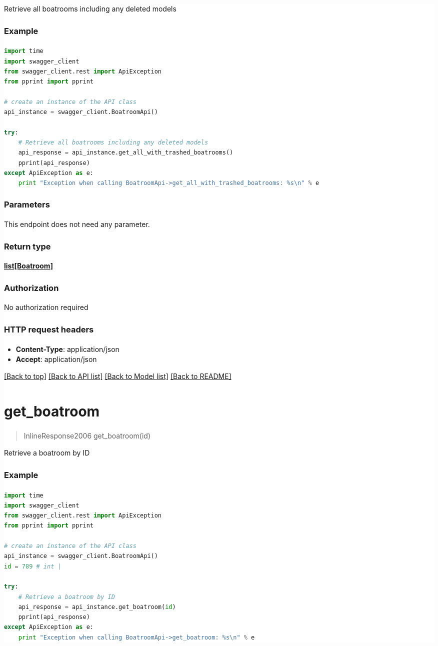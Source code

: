 Retrieve all boatrooms including any deleted models

### Example 
```python
import time
import swagger_client
from swagger_client.rest import ApiException
from pprint import pprint

# create an instance of the API class
api_instance = swagger_client.BoatroomApi()

try: 
    # Retrieve all boatrooms including any deleted models
    api_response = api_instance.get_all_with_trashed_boatrooms()
    pprint(api_response)
except ApiException as e:
    print "Exception when calling BoatroomApi->get_all_with_trashed_boatrooms: %s\n" % e
```

### Parameters
This endpoint does not need any parameter.

### Return type

[**list[Boatroom]**](Boatroom.md)

### Authorization

No authorization required

### HTTP request headers

 - **Content-Type**: application/json
 - **Accept**: application/json

[[Back to top]](#) [[Back to API list]](../README.md#documentation-for-api-endpoints) [[Back to Model list]](../README.md#documentation-for-models) [[Back to README]](../README.md)

# **get_boatroom**
> InlineResponse2006 get_boatroom(id)

Retrieve a boatroom by ID

### Example 
```python
import time
import swagger_client
from swagger_client.rest import ApiException
from pprint import pprint

# create an instance of the API class
api_instance = swagger_client.BoatroomApi()
id = 789 # int | 

try: 
    # Retrieve a boatroom by ID
    api_response = api_instance.get_boatroom(id)
    pprint(api_response)
except ApiException as e:
    print "Exception when calling BoatroomApi->get_boatroom: %s\n" % e
```
